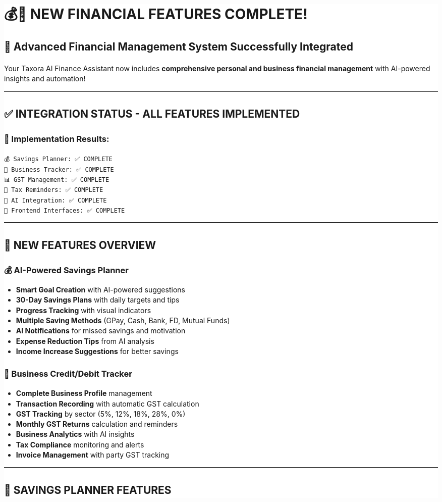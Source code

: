# 💰🏢 **NEW FINANCIAL FEATURES COMPLETE!**

## 🚀 **Advanced Financial Management System Successfully Integrated**

Your Taxora AI Finance Assistant now includes **comprehensive personal and business financial management** with AI-powered insights and automation!

---

## ✅ **INTEGRATION STATUS - ALL FEATURES IMPLEMENTED**

### **🎯 Implementation Results:**
```
💰 Savings Planner: ✅ COMPLETE
🏢 Business Tracker: ✅ COMPLETE
📊 GST Management: ✅ COMPLETE
🔔 Tax Reminders: ✅ COMPLETE
🤖 AI Integration: ✅ COMPLETE
🎨 Frontend Interfaces: ✅ COMPLETE
```

---

## 🌟 **NEW FEATURES OVERVIEW**

### **💰 AI-Powered Savings Planner**
- **Smart Goal Creation** with AI-powered suggestions
- **30-Day Savings Plans** with daily targets and tips
- **Progress Tracking** with visual indicators
- **Multiple Saving Methods** (GPay, Cash, Bank, FD, Mutual Funds)
- **AI Notifications** for missed savings and motivation
- **Expense Reduction Tips** from AI analysis
- **Income Increase Suggestions** for better savings

### **🏢 Business Credit/Debit Tracker**
- **Complete Business Profile** management
- **Transaction Recording** with automatic GST calculation
- **GST Tracking** by sector (5%, 12%, 18%, 28%, 0%)
- **Monthly GST Returns** calculation and reminders
- **Business Analytics** with AI insights
- **Tax Compliance** monitoring and alerts
- **Invoice Management** with party GST tracking

---

## 🎯 **SAVINGS PLANNER FEATURES**
